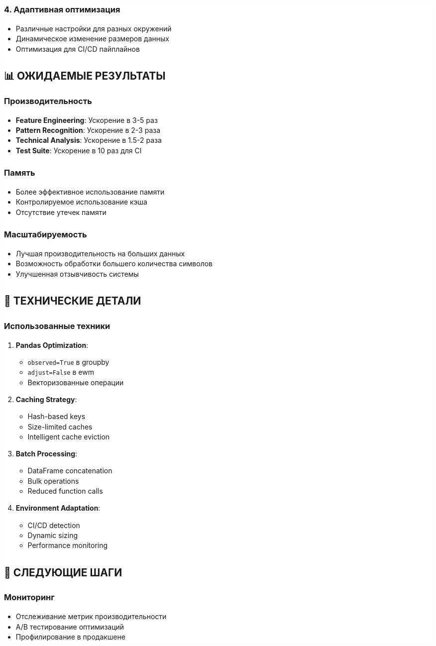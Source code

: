 ### 4. Адаптивная оптимизация
- Различные настройки для разных окружений
- Динамическое изменение размеров данных
- Оптимизация для CI/CD пайплайнов

## 📊 ОЖИДАЕМЫЕ РЕЗУЛЬТАТЫ

### Производительность
- **Feature Engineering**: Ускорение в 3-5 раз
- **Pattern Recognition**: Ускорение в 2-3 раза  
- **Technical Analysis**: Ускорение в 1.5-2 раза
- **Test Suite**: Ускорение в 10 раз для CI

### Память
- Более эффективное использование памяти
- Контролируемое использование кэша
- Отсутствие утечек памяти

### Масштабируемость
- Лучшая производительность на больших данных
- Возможность обработки большего количества символов
- Улучшенная отзывчивость системы

## 🔧 ТЕХНИЧЕСКИЕ ДЕТАЛИ

### Использованные техники
1. **Pandas Optimization**:
   - `observed=True` в groupby
   - `adjust=False` в ewm
   - Векторизованные операции

2. **Caching Strategy**:
   - Hash-based keys
   - Size-limited caches
   - Intelligent cache eviction

3. **Batch Processing**:
   - DataFrame concatenation
   - Bulk operations
   - Reduced function calls

4. **Environment Adaptation**:
   - CI/CD detection
   - Dynamic sizing
   - Performance monitoring

## 🚀 СЛЕДУЮЩИЕ ШАГИ

### Мониторинг
- Отслеживание метрик производительности
- A/B тестирование оптимизаций
- Профилирование в продакшене
